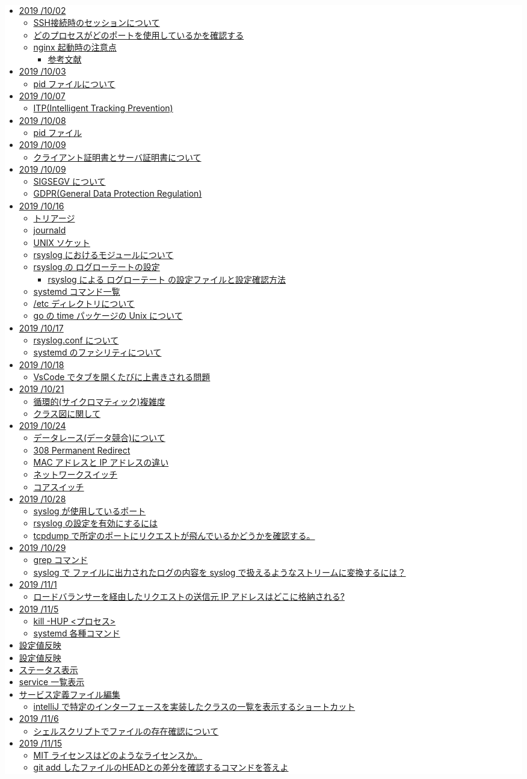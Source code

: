 - [2019 /10/02](#2019-1002)
    - [SSH接続時のセッションについて](#ssh接続時のセッションについて)
    - [どのプロセスがどのポートを使用しているかを確認する](#どのプロセスがどのポートを使用しているかを確認する)
    - [nginx 起動時の注意点](#nginx-起動時の注意点)
        - [参考文献](#参考文献)
- [2019 /10/03](#2019-1003)
    - [pid ファイルについて](#pid-ファイルについて)
- [2019 /10/07](#2019-1007)
    - [ITP(Intelligent Tracking Prevention)](#itpintelligent-tracking-prevention)
- [2019 /10/08](#2019-1008)
    - [pid ファイル](#pid-ファイル)
- [2019 /10/09](#2019-1009)
    - [クライアント証明書とサーバ証明書について](#クライアント証明書とサーバ証明書について)
- [2019 /10/09](#2019-1009)
    - [SIGSEGV について](#sigsegv-について)
    - [GDPR(General Data Protection Regulation)](#gdprgeneral-data-protection-regulation)
- [2019 /10/16](#2019-1016)
    - [トリアージ](#トリアージ)
    - [journald](#journald)
    - [UNIX ソケット](#unix-ソケット)
    - [rsyslog におけるモジュールについて](#rsyslog-におけるモジュールについて)
    - [rsyslog の ログローテートの設定](#rsyslog-の-ログローテートの設定)
        - [rsyslog による ログローテート の設定ファイルと設定確認方法](#rsyslog-による-ログローテート-の設定ファイルと設定確認方法)
    - [systemd コマンド一覧](#systemd-コマンド一覧)
    - [/etc ディレクトリについて](#etc-ディレクトリについて)
    - [go の time パッケージの Unix について](#go-の-time-パッケージの-unix-について)
- [2019 /10/17](#2019-1017)
    - [rsyslog.conf について](#rsyslogconf-について)
    - [systemd のファシリティについて](#systemd-のファシリティについて)
- [2019 /10/18](#2019-1018)
    - [VsCode でタブを開くたびに上書きされる問題](#vscode-でタブを開くたびに上書きされる問題)
- [2019 /10/21](#2019-1021)
    - [循環的(サイクロマティック)複雑度](#循環的サイクロマティック複雑度)
    - [クラス図に関して](#クラス図に関して)
- [2019 /10/24](#2019-1024)
    - [データレース(データ競合)について](#データレースデータ競合について)
    - [308 Permanent Redirect](#308-permanent-redirect)
    - [MAC アドレスと IP アドレスの違い](#mac-アドレスと-ip-アドレスの違い)
    - [ネットワークスイッチ](#ネットワークスイッチ)
    - [コアスイッチ](#コアスイッチ)
- [2019 /10/28](#2019-1028)
    - [syslog が使用しているポート](#syslog-が使用しているポート)
    - [rsyslog の設定を有効にするには](#rsyslog-の設定を有効にするには)
    - [tcpdump で所定のポートにリクエストが飛んでいるかどうかを確認する。](#tcpdump-で所定のポートにリクエストが飛んでいるかどうかを確認する)
- [2019 /10/29](#2019-1029)
    - [grep コマンド](#grep-コマンド)
    - [syslog で ファイルに出力されたログの内容を syslog で扱えるようなストリームに変換するには？](#syslog-で-ファイルに出力されたログの内容を-syslog-で扱えるようなストリームに変換するには)
- [2019 /11/1](#2019-111)
    - [ロードバランサーを経由したリクエストの送信元 IP アドレスはどこに格納される?](#ロードバランサーを経由したリクエストの送信元-ip-アドレスはどこに格納される)
- [2019 /11/5](#2019-115)
    - [kill -HUP <プロセス>](#kill--hup-プロセス)
    - [systemd 各種コマンド](#systemd-各種コマンド)
- [設定値反映](#設定値反映)
- [設定値反映](#設定値反映)
- [ステータス表示](#ステータス表示)
- [service 一覧表示](#service-一覧表示)
- [サービス定義ファイル編集](#サービス定義ファイル編集)
    - [intelliJ で特定のインターフェースを実装したクラスの一覧を表示するショートカット](#intellij-で特定のインターフェースを実装したクラスの一覧を表示するショートカット)
- [2019 /11/6](#2019-116)
    - [シェルスクリプトでファイルの存在確認について](#シェルスクリプトでファイルの存在確認について)
- [2019 /11/15](#2019-1115)
    - [MIT ライセンスはどのようなライセンスか。](#mit-ライセンスはどのようなライセンスか)
    - [git add したファイルのHEADとの差分を確認するコマンドを答えよ](#git-add-したファイルのheadとの差分を確認するコマンドを答えよ)